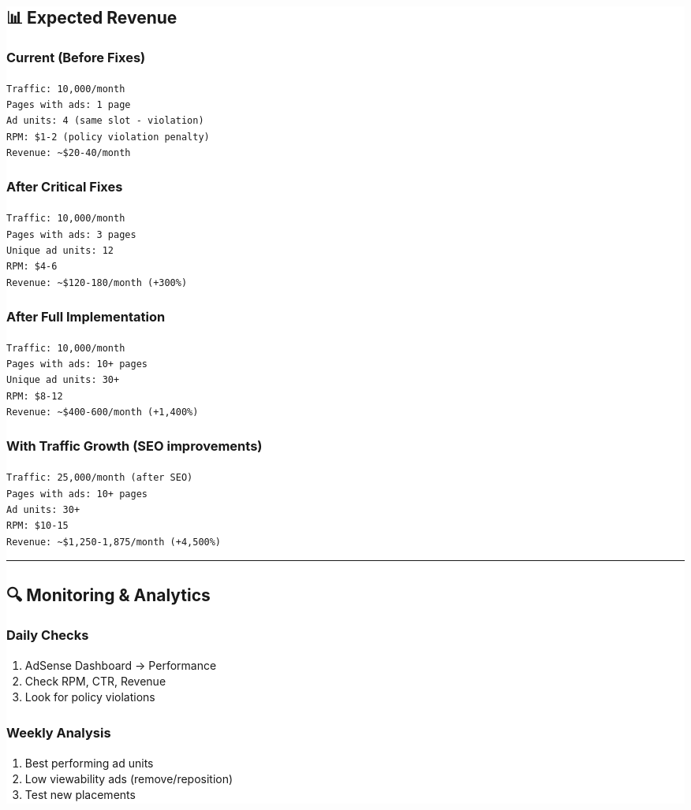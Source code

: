 
## 📊 Expected Revenue

### **Current (Before Fixes)**
```
Traffic: 10,000/month
Pages with ads: 1 page
Ad units: 4 (same slot - violation)
RPM: $1-2 (policy violation penalty)
Revenue: ~$20-40/month
```

### **After Critical Fixes**
```
Traffic: 10,000/month
Pages with ads: 3 pages
Unique ad units: 12
RPM: $4-6
Revenue: ~$120-180/month (+300%)
```

### **After Full Implementation**
```
Traffic: 10,000/month
Pages with ads: 10+ pages
Unique ad units: 30+
RPM: $8-12
Revenue: ~$400-600/month (+1,400%)
```

### **With Traffic Growth (SEO improvements)**
```
Traffic: 25,000/month (after SEO)
Pages with ads: 10+ pages
Ad units: 30+
RPM: $10-15
Revenue: ~$1,250-1,875/month (+4,500%)
```

---

## 🔍 Monitoring & Analytics

### **Daily Checks**
1. AdSense Dashboard → Performance
2. Check RPM, CTR, Revenue
3. Look for policy violations

### **Weekly Analysis**
1. Best performing ad units
2. Low viewability ads (remove/reposition)
3. Test new placements
